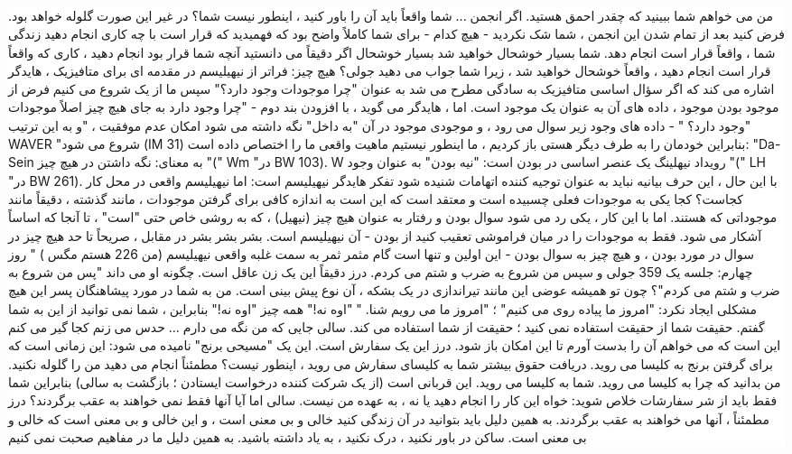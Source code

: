 من می خواهم شما ببینید که چقدر احمق هستید. اگر انجمن ... شما واقعاً باید آن را باور کنید ، اینطور نیست
شما؟ در غیر این صورت گلوله خواهد بود. فرض کنید بعد از تمام شدن این انجمن ، شما شک نکردید -
هیچ کدام - برای شما کاملاً واضح بود که فهمیدید که قرار است با چه کاری انجام دهید
زندگی شما ، واقعاً قرار است انجام دهد. شما بسیار خوشحال خواهید شد بسیار خوشحال اگر دقیقاً می دانستید
آنچه شما قرار بود انجام دهید ، کاری که واقعاً قرار است انجام دهید ، واقعاً خوشحال خواهید شد ، زیرا
شما جواب می دهید جولی؟ هیچ چیز: فراتر از نیهیلیسم
در مقدمه ای برای متافیزیک ، هایدگر اشاره می کند که اگر
سؤال اساسی متافیزیک به سادگی مطرح می شد
به عنوان "چرا موجودات وجود دارد؟" سپس ما از یک شروع می کنیم
فرض از موجود بودن موجود ، داده های آن به عنوان یک موجود است. اما ،
هایدگر می گوید ، با افزودن بند دوم - "چرا وجود دارد
به جای هیچ چیز اصلاً موجودات وجود دارد؟ " - داده های
وجود زیر سوال می رود ، و موجودی موجود در آن "به داخل" نگه داشته می شود
امکان عدم موفقیت ، "و به این ترتیب" WAVER "شروع می شود (IM 31)
بنابراین خودمان را به طرف دیگر هستی باز کردیم ، ما اینطور نیستیم
ماهیت واقعی ما را اختصاص داده است: "Da-Sein به معنای: نگه داشتن در
هیچ چیز "(" Wm "در BW 103). W
رویداد نیهلینگ یک عنصر اساسی در بودن است:
"نیه بودن" به عنوان وجود "(" LH "در BW 261). با این حال ، این
حرف
بیانیه نباید به عنوان توجیه کننده اتهامات شنیده شود
تفکر هایدگر نیهیلیسم است:
اما نیهیلیسم واقعی در محل کار کجاست؟ کجا
یکی به موجودات فعلی چسبیده است و معتقد است که این است
به اندازه کافی برای گرفتن موجودات ، مانند گذشته ، دقیقاً مانند
موجوداتی که هستند. اما با این کار ، یکی رد می شود
سوال بودن و رفتار به عنوان
هیچ چیز (نیهیل) ، که به روشی خاص حتی
"است" ، تا آنجا که اساساً آشکار می شود. فقط به
موجودات را در میان فراموشی تعقیب کنید
از بودن - آن نیهیلیسم است. بشر بشر بشر در مقابل ،
صریحاً تا حد هیچ چیز در
سوال در مورد بودن ، و هیچ چیز به
سوال بودن - این اولین و تنها است
گام مثمر ثمر به سمت غلبه واقعی
نیهیلیسم (من 226 هستم
مگس
)
"
روز چهارم: جلسه یک
359
جولی
و سپس من شروع به ضرب و شتم می کردم. درز
دقیقاً این یک زن عاقل است. چگونه او می داند "پس من شروع به ضرب و شتم می کردم"؟ چون تو
همیشه عوضی این مانند تیراندازی در یک بشکه ، آن نوع پیش بینی است. من به شما در مورد
پیشاهنگان پسر این هیچ مشکلی ایجاد نکرد: "امروز ما پیاده روی می کنیم" ؛ "امروز ما می رویم
شنا. " "اوه نه!" همه چیز "اوه نه!" بنابراین ، شما نمی توانید از این به شما گفتم.
حقیقت شما از حقیقت استفاده نمی کنید ؛ حقیقت از شما استفاده می کند. سالی
جایی که من نگه می دارم ... حدس می زنم کجا گیر می کنم این است که می خواهم آن را بدست آورم تا این امکان باز شود. درز
این یک سفارش است. این یک "مسیحی برنج" نامیده می شود: این زمانی است که برای گرفتن برنج به کلیسا می روید. دریافت حقوق بیشتر شما به کلیسای سفارش می روید ، اینطور نیست؟ مطمئناً انجام می دهید من را گلوله نکنید. من
بدانید که چرا به کلیسا می روید. شما به کلیسا می روید. این قربانی است (از یک شرکت کننده درخواست ایستادن ؛ بازگشت به سالی)
بنابراین شما فقط باید از شر سفارشات خلاص شوید: خواه این کار را انجام دهید یا نه ، به عهده من نیست. سالی
اما آیا آنها فقط نمی خواهند به عقب برگردند؟ درز
مطمئناً ، آنها می خواهند به عقب برگردند. به همین دلیل باید بتوانید در آن زندگی کنید
خالی و بی معنی است ، و این خالی و بی معنی است که خالی و بی معنی است. ساکن در باور نکنید ، درک نکنید ، به یاد داشته باشید. به همین دلیل ما در مفاهیم صحبت نمی کنیم